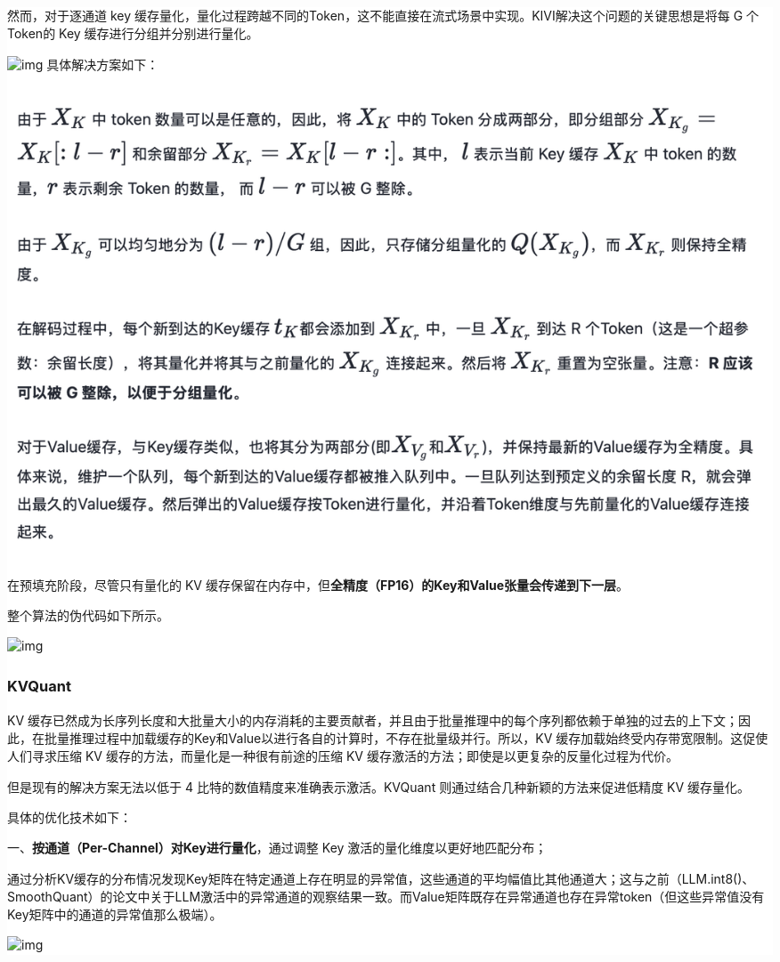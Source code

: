 然而，对于逐通道 key 缓存量化，量化过程跨越不同的Token，这不能直接在流式场景中实现。KIVI解决这个问题的关键思想是将每 G 个Token的 Key 缓存进行分组并分别进行量化。

![img](../../imgs/b0b72aa855ea4a599e7a4903b50c6f6b~tplv-73owjymdk6-jj-mark-v1:0:0:0:0:5o6Y6YeR5oqA5pyv56S-5Yy6IEAg5ZCD5p6c5Ya75LiN5ZCQ5p6c5Ya755qu:q75.awebp) 具体解决方案如下：

![image-20250207222324522](../../imgs/image-20250207222324522.png)

在预填充阶段，尽管只有量化的 KV 缓存保留在内存中，但**全精度（FP16）的Key和Value张量会传递到下一层**。

整个算法的伪代码如下所示。

![img](../../imgs/6af28faa507244b489dc2d430c1b6fbf~tplv-73owjymdk6-jj-mark-v1:0:0:0:0:5o6Y6YeR5oqA5pyv56S-5Yy6IEAg5ZCD5p6c5Ya75LiN5ZCQ5p6c5Ya755qu:q75.awebp)

### KVQuant

KV 缓存已然成为长序列长度和大批量大小的内存消耗的主要贡献者，并且由于批量推理中的每个序列都依赖于单独的过去的上下文；因此，在批量推理过程中加载缓存的Key和Value以进行各自的计算时，不存在批量级并行。所以，KV 缓存加载始终受内存带宽限制。这促使人们寻求压缩 KV 缓存的方法，而量化是一种很有前途的压缩 KV 缓存激活的方法；即使是以更复杂的反量化过程为代价。

但是现有的解决方案无法以低于 4 比特的数值精度来准确表示激活。KVQuant 则通过结合几种新颖的方法来促进低精度 KV 缓存量化。

具体的优化技术如下：

一、**按通道（Per-Channel）对Key进行量化**，通过调整 Key 激活的量化维度以更好地匹配分布；

通过分析KV缓存的分布情况发现Key矩阵在特定通道上存在明显的异常值，这些通道的平均幅值比其他通道大；这与之前（LLM.int8()、SmoothQuant）的论文中关于LLM激活中的异常通道的观察结果一致。而Value矩阵既存在异常通道也存在异常token（但这些异常值没有Key矩阵中的通道的异常值那么极端）。

![img](../../imgs/4e8fe88a53c64f55a163841f5e4affca~tplv-73owjymdk6-jj-mark-v1:0:0:0:0:5o6Y6YeR5oqA5pyv56S-5Yy6IEAg5ZCD5p6c5Ya75LiN5ZCQ5p6c5Ya755qu:q75.awebp)
